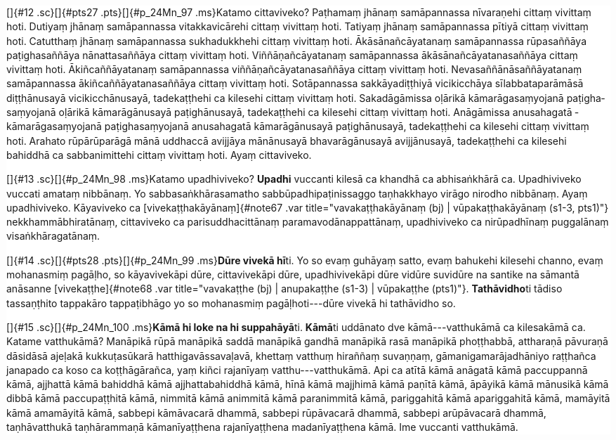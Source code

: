 []{#12 .sc}[]{#pts27 .pts}[]{#p_24Mn_97 .ms}Katamo cittaviveko? Paṭhamaṃ
jhānaṃ samāpannassa nīvaraṇehi cittaṃ vivittaṃ hoti. Dutiyaṃ jhānaṃ
samāpannassa vitak­ka­vi­cārehi cittaṃ vivittaṃ hoti. Tatiyaṃ jhānaṃ
samāpannassa pītiyā cittaṃ vivittaṃ hoti. Catutthaṃ jhānaṃ samāpannassa
sukhadukkhehi cittaṃ vivittaṃ hoti. Ākāsānañ­cāyata­naṃ samāpannassa
rūpasaññāya paṭighasaññāya nānattasaññāya cittaṃ vivittaṃ hoti.
Viñ­ñā­ṇañ­cāyata­naṃ samāpannassa ākāsānañ­cāyata­na­saññāya cittaṃ
vivittaṃ hoti. Ākiñ­cañ­ñā­yatanaṃ samāpannassa
viñ­ñā­ṇañ­cāyata­na­saññāya cittaṃ vivittaṃ hoti.
Neva­saññā­nā­sañ­ñāyata­naṃ samāpannassa ākiñ­cañ­ñā­yata­nasaññāya
cittaṃ vivittaṃ hoti. Sotāpannassa sakkā­ya­diṭṭhiyā vicikicchāya
sīlab­bata­parāmāsā diṭṭhānusayā vici­kicchā­nusayā, tadekaṭṭhehi ca
kilesehi cittaṃ vivittaṃ hoti. Sakadāgāmissa oḷārikā
­kāmarā­ga­saṃ­yojanā paṭi­gha­saṃ­yojanā oḷārikā kāmarāgānusayā
paṭighānusayā, tadekaṭṭhehi ca kilesehi cittaṃ vivittaṃ hoti. Anāgāmissa
anusahagatā ­kāmarā­ga­saṃ­yojanā paṭi­gha­saṃ­yojanā anusahagatā
kāmarāgānusayā paṭighānusayā, tadekaṭṭhehi ca kilesehi cittaṃ vivittaṃ
hoti. Arahato rūpārūparāgā mānā uddhaccā avijjāya mānānusayā
bhava­rāgā­nusayā avijjānusayā, tadekaṭṭhehi ca kilesehi bahiddhā ca
sabbanimittehi cittaṃ vivittaṃ hoti. Ayaṃ cittaviveko.

[]{#13 .sc}[]{#p_24Mn_98 .ms}Katamo upadhiviveko? **Upadhi** vuccanti
kilesā ca khandhā ca abhisaṅkhārā ca. Upadhiviveko vuccati amataṃ
nibbānaṃ. Yo sabba­saṅ­khā­ra­sama­tho sabbū­padhipa­ṭi­nissaggo
taṇhakkhayo virāgo nirodho nibbānaṃ. Ayaṃ upadhiviveko. Kāyaviveko ca
[vive­kaṭṭha­kā­yānaṃ]{#note67 .var
title="vava­kaṭṭha­kā­yānaṃ (bj) | ­vūpakaṭ­ṭha­kāyānaṃ (s1-3, pts1)"}
nekkham­mā­bhira­tā­naṃ, cittaviveko ca pari­suddha­cittā­naṃ
parama­vodānap­pattā­naṃ, upadhiviveko ca nirūpadhīnaṃ puggalānaṃ
visaṅ­khā­ra­gatānaṃ.

[]{#14 .sc}[]{#pts28 .pts}[]{#p_24Mn_99 .ms}**Dūre vivekā hī**ti. Yo so
evaṃ guhāyaṃ satto, evaṃ bahukehi kilesehi channo, evaṃ mohanasmiṃ
pagāḷho, so kāyavivekāpi dūre, cittavivekāpi dūre, upadhivivekāpi dūre
vidūre suvidūre na santike na sāmantā anāsanne [vivekaṭṭhe]{#note68 .var
title="vavakaṭṭhe (bj) | anupakaṭṭhe (s1-3) | vūpakaṭṭhe (pts1)"}.
**Tathāvidho**ti tādiso tassaṇṭhito tappakāro tappaṭibhāgo yo so
mohanasmiṃ pagāḷhoti---dūre vivekā hi tathāvidho so.

[]{#15 .sc}[]{#p_24Mn_100 .ms}**Kāmā hi loke na hi suppahāyā**ti.
**Kāmā**ti uddānato dve kāmā---vatthukāmā ca kilesakāmā ca. Katame
vatthukāmā? Manāpikā rūpā manāpikā saddā manāpikā gandhā manāpikā rasā
manāpikā phoṭṭhabbā, attharaṇā pāvuraṇā dāsidāsā ajeḷakā kukkuṭasūkarā
hatthi­ga­vāssava­ḷavā, khettaṃ vatthuṃ hiraññaṃ suvaṇṇaṃ,
gāmani­gama­rāja­dhāniyo raṭṭhañca janapado ca koso ca koṭṭhāgārañca,
yaṃ kiñci rajanīyaṃ vatthu---vatthukāmā. Api ca atītā kāmā anāgatā kāmā
paccuppannā kāmā, ajjhattā kāmā bahiddhā kāmā ajjhat­ta­bahid­dhā kāmā,
hīnā kāmā majjhimā kāmā paṇītā kāmā, āpāyikā kāmā mānusikā kāmā dibbā
kāmā paccupaṭṭhitā kāmā, nimmitā kāmā animmitā kāmā paranimmitā kāmā,
pariggahitā kāmā apariggahitā kāmā, mamāyitā kāmā amamāyitā kāmā,
sabbepi kāmāvacarā dhammā, sabbepi rūpāvacarā dhammā, sabbepi
arūpāvacarā dhammā, taṇhāvatthukā taṇhārammaṇā kāmanīyaṭṭhena
rajanīyaṭṭhena madanīyaṭṭhena kāmā. Ime vuccanti vatthukāmā.
